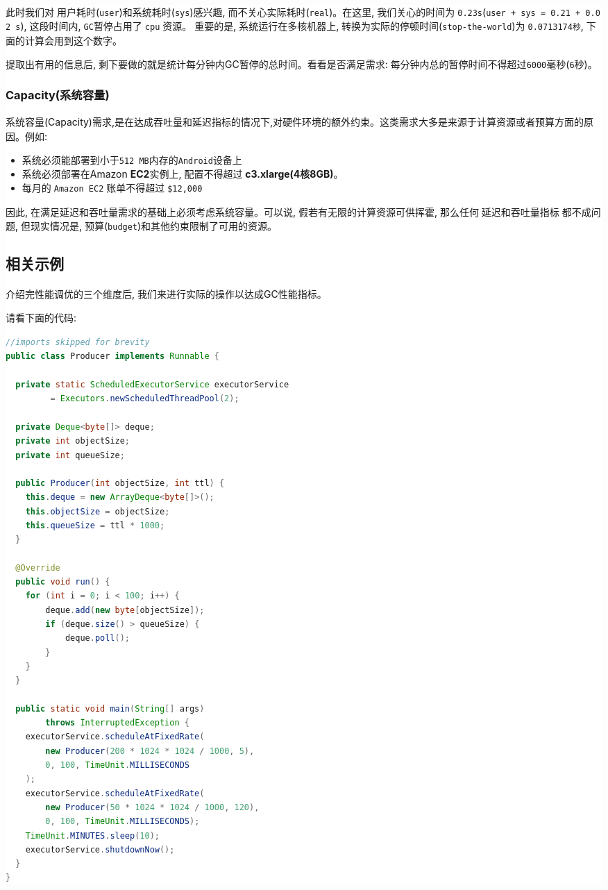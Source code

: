 此时我们对 用户耗时(`user`)和系统耗时(`sys`)感兴趣, 而不关心实际耗时(`real`)。在这里, 我们关心的时间为 `0.23s`(`user + sys = 0.21 + 0.02 s`), 这段时间内, `GC`暂停占用了 `cpu` 资源。 重要的是, 系统运行在多核机器上, 转换为实际的停顿时间(`stop-the-world`)为 `0.0713174秒`, 下面的计算会用到这个数字。

提取出有用的信息后, 剩下要做的就是统计每分钟内GC暂停的总时间。看看是否满足需求: 每分钟内总的暂停时间不得超过`6000`毫秒(`6`秒)。

### Capacity(系统容量) ###

系统容量(Capacity)需求,是在达成吞吐量和延迟指标的情况下,对硬件环境的额外约束。这类需求大多是来源于计算资源或者预算方面的原因。例如:

 *  系统必须能部署到小于`512 MB`内存的`Android`设备上
 *  系统必须部署在Amazon **EC2**实例上, 配置不得超过 **c3.xlarge(4核8GB)**。
 *  每月的 `Amazon EC2` 账单不得超过 `$12,000`

因此, 在满足延迟和吞吐量需求的基础上必须考虑系统容量。可以说, 假若有无限的计算资源可供挥霍, 那么任何 延迟和吞吐量指标 都不成问题, 但现实情况是, 预算(`budget`)和其他约束限制了可用的资源。

## 相关示例 ##

介绍完性能调优的三个维度后, 我们来进行实际的操作以达成GC性能指标。

请看下面的代码:

```java
//imports skipped for brevity
public class Producer implements Runnable {

  private static ScheduledExecutorService executorService
         = Executors.newScheduledThreadPool(2);

  private Deque<byte[]> deque;
  private int objectSize;
  private int queueSize;

  public Producer(int objectSize, int ttl) {
    this.deque = new ArrayDeque<byte[]>();
    this.objectSize = objectSize;
    this.queueSize = ttl * 1000;
  }

  @Override
  public void run() {
    for (int i = 0; i < 100; i++) { 
        deque.add(new byte[objectSize]); 
        if (deque.size() > queueSize) {
            deque.poll();
        }
    }
  }

  public static void main(String[] args) 
        throws InterruptedException {
    executorService.scheduleAtFixedRate(
        new Producer(200 * 1024 * 1024 / 1000, 5), 
        0, 100, TimeUnit.MILLISECONDS
    );
    executorService.scheduleAtFixedRate(
        new Producer(50 * 1024 * 1024 / 1000, 120), 
        0, 100, TimeUnit.MILLISECONDS);
    TimeUnit.MINUTES.sleep(10);
    executorService.shutdownNow();
  }
}
```
